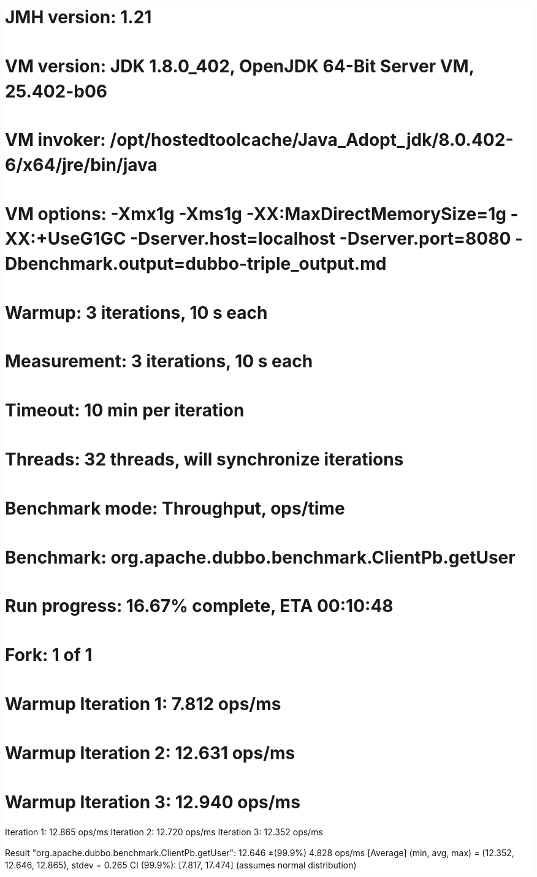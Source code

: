 
# JMH version: 1.21
# VM version: JDK 1.8.0_402, OpenJDK 64-Bit Server VM, 25.402-b06
# VM invoker: /opt/hostedtoolcache/Java_Adopt_jdk/8.0.402-6/x64/jre/bin/java
# VM options: -Xmx1g -Xms1g -XX:MaxDirectMemorySize=1g -XX:+UseG1GC -Dserver.host=localhost -Dserver.port=8080 -Dbenchmark.output=dubbo-triple_output.md
# Warmup: 3 iterations, 10 s each
# Measurement: 3 iterations, 10 s each
# Timeout: 10 min per iteration
# Threads: 32 threads, will synchronize iterations
# Benchmark mode: Throughput, ops/time
# Benchmark: org.apache.dubbo.benchmark.ClientPb.getUser

# Run progress: 16.67% complete, ETA 00:10:48
# Fork: 1 of 1
# Warmup Iteration   1: 7.812 ops/ms
# Warmup Iteration   2: 12.631 ops/ms
# Warmup Iteration   3: 12.940 ops/ms
Iteration   1: 12.865 ops/ms
Iteration   2: 12.720 ops/ms
Iteration   3: 12.352 ops/ms


Result "org.apache.dubbo.benchmark.ClientPb.getUser":
  12.646 ±(99.9%) 4.828 ops/ms [Average]
  (min, avg, max) = (12.352, 12.646, 12.865), stdev = 0.265
  CI (99.9%): [7.817, 17.474] (assumes normal distribution)
